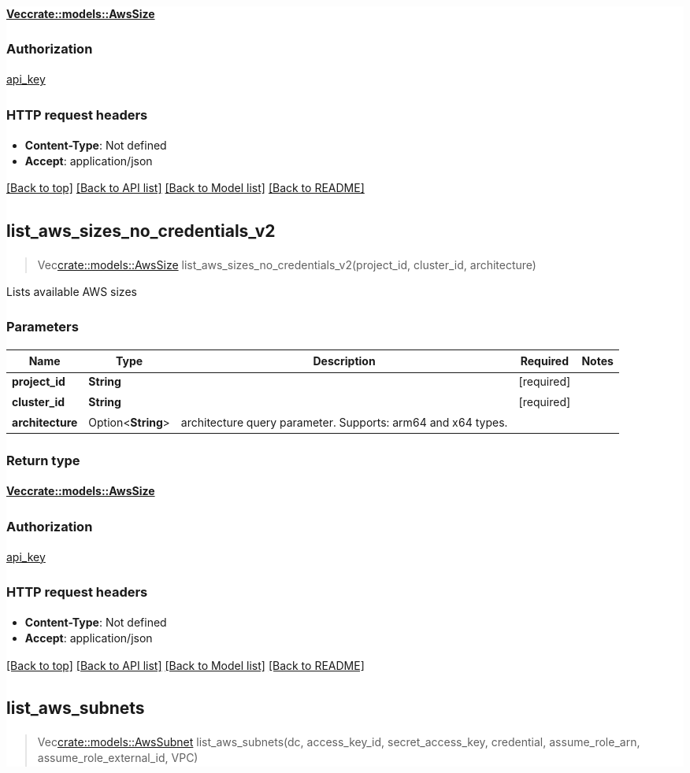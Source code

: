 [**Vec<crate::models::AwsSize>**](AWSSize.md)

### Authorization

[api_key](../README.md#api_key)

### HTTP request headers

- **Content-Type**: Not defined
- **Accept**: application/json

[[Back to top]](#) [[Back to API list]](../README.md#documentation-for-api-endpoints) [[Back to Model list]](../README.md#documentation-for-models) [[Back to README]](../README.md)


## list_aws_sizes_no_credentials_v2

> Vec<crate::models::AwsSize> list_aws_sizes_no_credentials_v2(project_id, cluster_id, architecture)


Lists available AWS sizes

### Parameters


Name | Type | Description  | Required | Notes
------------- | ------------- | ------------- | ------------- | -------------
**project_id** | **String** |  | [required] |
**cluster_id** | **String** |  | [required] |
**architecture** | Option<**String**> | architecture query parameter. Supports: arm64 and x64 types. |  |

### Return type

[**Vec<crate::models::AwsSize>**](AWSSize.md)

### Authorization

[api_key](../README.md#api_key)

### HTTP request headers

- **Content-Type**: Not defined
- **Accept**: application/json

[[Back to top]](#) [[Back to API list]](../README.md#documentation-for-api-endpoints) [[Back to Model list]](../README.md#documentation-for-models) [[Back to README]](../README.md)


## list_aws_subnets

> Vec<crate::models::AwsSubnet> list_aws_subnets(dc, access_key_id, secret_access_key, credential, assume_role_arn, assume_role_external_id, VPC)
